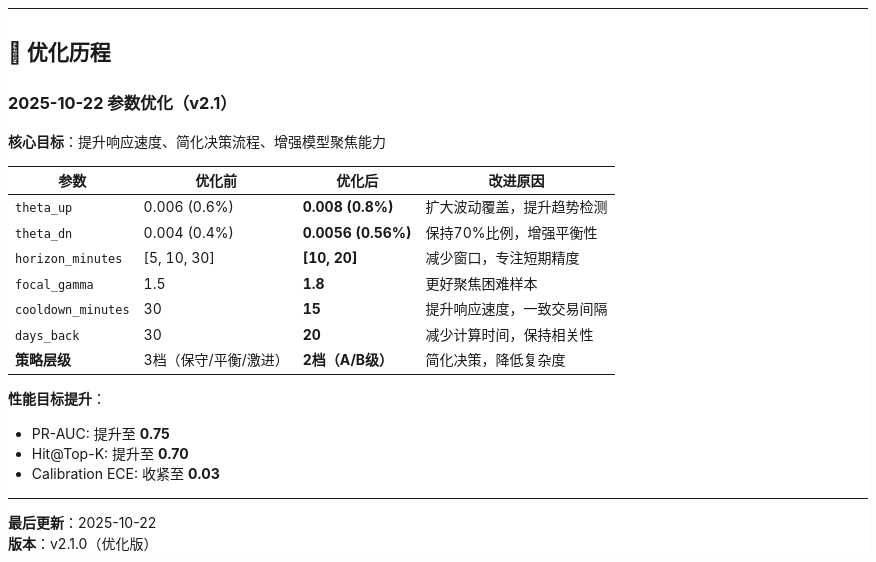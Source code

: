 
---

## 🎯 优化历程

### 2025-10-22 参数优化（v2.1）
**核心目标**：提升响应速度、简化决策流程、增强模型聚焦能力

| 参数 | 优化前 | 优化后 | 改进原因 |
|------|--------|--------|---------|
| `theta_up` | 0.006 (0.6%) | **0.008 (0.8%)** | 扩大波动覆盖，提升趋势检测 |
| `theta_dn` | 0.004 (0.4%) | **0.0056 (0.56%)** | 保持70%比例，增强平衡性 |
| `horizon_minutes` | [5, 10, 30] | **[10, 20]** | 减少窗口，专注短期精度 |
| `focal_gamma` | 1.5 | **1.8** | 更好聚焦困难样本 |
| `cooldown_minutes` | 30 | **15** | 提升响应速度，一致交易间隔 |
| `days_back` | 30 | **20** | 减少计算时间，保持相关性 |
| **策略层级** | 3档（保守/平衡/激进） | **2档（A/B级）** | 简化决策，降低复杂度 |

**性能目标提升**：
- PR-AUC: 提升至 **0.75**
- Hit@Top-K: 提升至 **0.70**
- Calibration ECE: 收紧至 **0.03**

---

**最后更新**：2025-10-22  
**版本**：v2.1.0（优化版）

